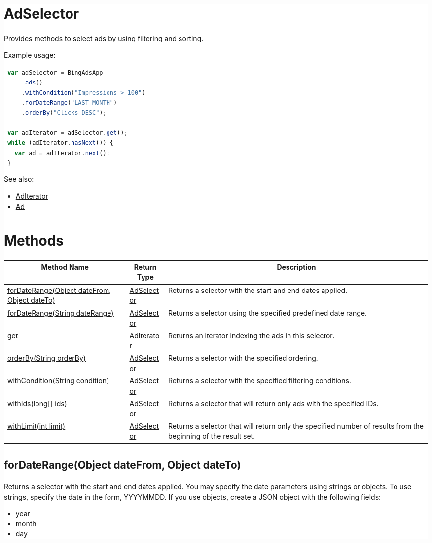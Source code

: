 # AdSelector
Provides methods to select ads by using filtering and sorting.


Example usage:
```javascript
 var adSelector = BingAdsApp
     .ads()
     .withCondition("Impressions > 100")
     .forDateRange("LAST_MONTH")
     .orderBy("Clicks DESC");

 var adIterator = adSelector.get();
 while (adIterator.hasNext()) {
   var ad = adIterator.next();
 }
```

See also:
- [AdIterator](./AdIterator)
- [Ad](./Ad)


# Methods
|Method Name|Return Type|Description|
|-|-|-
[forDateRange(Object dateFrom, Object dateTo)](#fordaterange~object-datefrom_-object-dateto~)|[AdSelector](./AdSelector)|Returns a selector with the start and end dates applied.
[forDateRange(String dateRange)](#fordaterange~string-daterange~)|[AdSelector](./AdSelector)|Returns a selector using the specified predefined date range.
[get](#get)|[AdIterator](./AdIterator)|Returns an iterator indexing the ads in this selector.<br />
[orderBy(String orderBy)](#orderby~string-orderby~)|[AdSelector](./AdSelector)|Returns a selector with the specified ordering.
[withCondition(String condition)](#withcondition~string-condition~)|[AdSelector](./AdSelector)|Returns a selector with the specified filtering conditions.
[withIds(long[] ids)](#withids~long-ids~)|[AdSelector](./AdSelector)|Returns a selector that will return only ads with the specified IDs.
[withLimit(int limit)](#withlimit~int-limit~)|[AdSelector](./AdSelector)|Returns a selector that will return only the specified number of results from the beginning of the result set.

## <a name="fordaterange~object-datefrom_-object-dateto~"></a>forDateRange(Object dateFrom, Object dateTo)
Returns a selector with the start and end dates applied. You may specify the date parameters using strings or objects. To use strings, specify the date in the form, YYYYMMDD. If you use objects, create a JSON object with the following fields:  

- year
- month
- day
